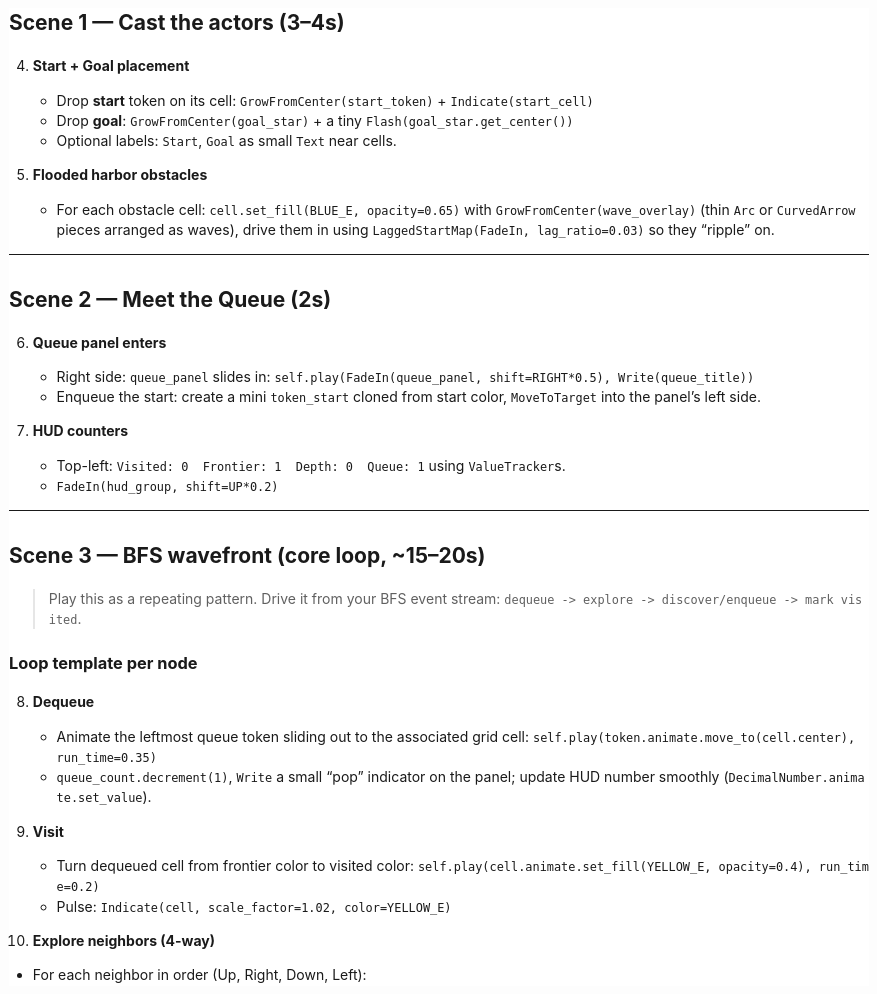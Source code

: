 
## Scene 1 — Cast the actors (3–4s)

4. **Start + Goal placement**

   * Drop **start** token on its cell: `GrowFromCenter(start_token)` + `Indicate(start_cell)`
   * Drop **goal**: `GrowFromCenter(goal_star)` + a tiny `Flash(goal_star.get_center())`
   * Optional labels: `Start`, `Goal` as small `Text` near cells.

5. **Flooded harbor obstacles**

   * For each obstacle cell: `cell.set_fill(BLUE_E, opacity=0.65)` with `GrowFromCenter(wave_overlay)` (thin `Arc` or `CurvedArrow` pieces arranged as waves), drive them in using `LaggedStartMap(FadeIn, lag_ratio=0.03)` so they “ripple” on.

---

## Scene 2 — Meet the Queue (2s)

6. **Queue panel enters**

   * Right side: `queue_panel` slides in: `self.play(FadeIn(queue_panel, shift=RIGHT*0.5), Write(queue_title))`
   * Enqueue the start: create a mini `token_start` cloned from start color, `MoveToTarget` into the panel’s left side.

7. **HUD counters**

   * Top-left: `Visited: 0  Frontier: 1  Depth: 0  Queue: 1` using `ValueTracker`s.
   * `FadeIn(hud_group, shift=UP*0.2)`

---

## Scene 3 — BFS wavefront (core loop, \~15–20s)

> Play this as a repeating pattern. Drive it from your BFS event stream: `dequeue -> explore -> discover/enqueue -> mark visited`.

### Loop template per node

8. **Dequeue**

   * Animate the leftmost queue token sliding out to the associated grid cell:
     `self.play(token.animate.move_to(cell.center), run_time=0.35)`
   * `queue_count.decrement(1)`, `Write` a small “pop” indicator on the panel; update HUD number smoothly (`DecimalNumber.animate.set_value`).

9. **Visit**

   * Turn dequeued cell from frontier color to visited color:
     `self.play(cell.animate.set_fill(YELLOW_E, opacity=0.4), run_time=0.2)`
   * Pulse: `Indicate(cell, scale_factor=1.02, color=YELLOW_E)`

10. **Explore neighbors (4-way)**

* For each neighbor in order (Up, Right, Down, Left):
